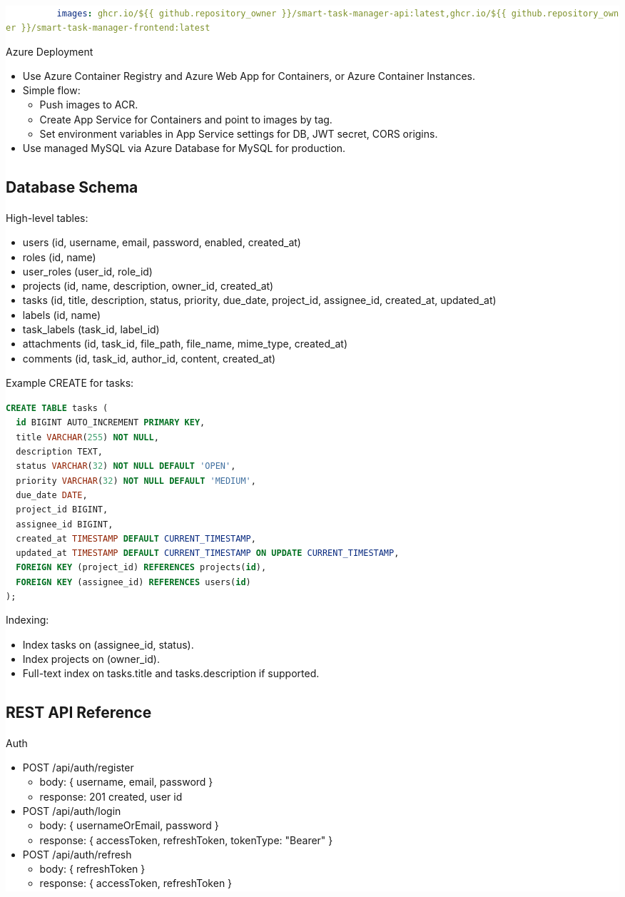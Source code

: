 ```yaml
          images: ghcr.io/${{ github.repository_owner }}/smart-task-manager-api:latest,ghcr.io/${{ github.repository_owner }}/smart-task-manager-frontend:latest
```

Azure Deployment
- Use Azure Container Registry and Azure Web App for Containers, or Azure Container Instances.
- Simple flow:
  - Push images to ACR.
  - Create App Service for Containers and point to images by tag.
  - Set environment variables in App Service settings for DB, JWT secret, CORS origins.
- Use managed MySQL via Azure Database for MySQL for production.

## Database Schema

High-level tables:
- users (id, username, email, password, enabled, created_at)
- roles (id, name)
- user_roles (user_id, role_id)
- projects (id, name, description, owner_id, created_at)
- tasks (id, title, description, status, priority, due_date, project_id, assignee_id, created_at, updated_at)
- labels (id, name)
- task_labels (task_id, label_id)
- attachments (id, task_id, file_path, file_name, mime_type, created_at)
- comments (id, task_id, author_id, content, created_at)

Example CREATE for tasks:
```sql
CREATE TABLE tasks (
  id BIGINT AUTO_INCREMENT PRIMARY KEY,
  title VARCHAR(255) NOT NULL,
  description TEXT,
  status VARCHAR(32) NOT NULL DEFAULT 'OPEN',
  priority VARCHAR(32) NOT NULL DEFAULT 'MEDIUM',
  due_date DATE,
  project_id BIGINT,
  assignee_id BIGINT,
  created_at TIMESTAMP DEFAULT CURRENT_TIMESTAMP,
  updated_at TIMESTAMP DEFAULT CURRENT_TIMESTAMP ON UPDATE CURRENT_TIMESTAMP,
  FOREIGN KEY (project_id) REFERENCES projects(id),
  FOREIGN KEY (assignee_id) REFERENCES users(id)
);
```

Indexing:
- Index tasks on (assignee_id, status).
- Index projects on (owner_id).
- Full-text index on tasks.title and tasks.description if supported.

## REST API Reference

Auth
- POST /api/auth/register
  - body: { username, email, password }
  - response: 201 created, user id
- POST /api/auth/login
  - body: { usernameOrEmail, password }
  - response: { accessToken, refreshToken, tokenType: "Bearer" }
- POST /api/auth/refresh
  - body: { refreshToken }
  - response: { accessToken, refreshToken }
